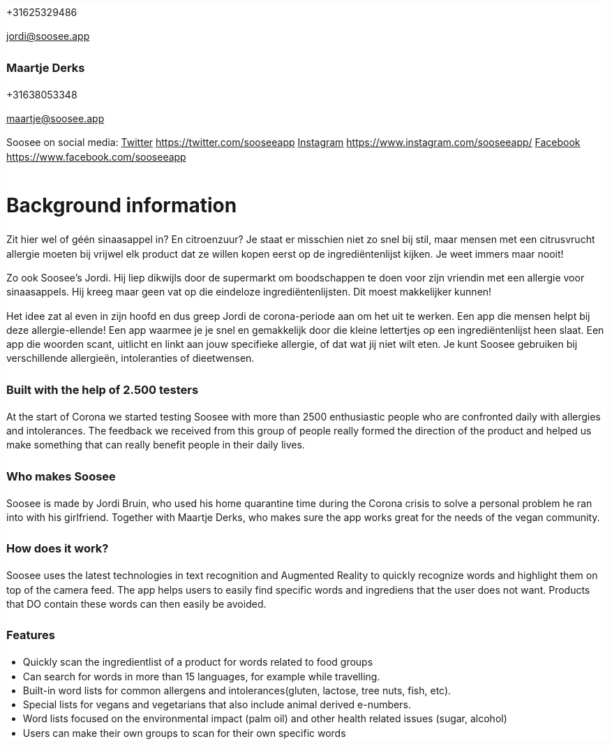 +31625329486

jordi@soosee.app

### Maartje Derks 

+31638053348

maartje@soosee.app

Soosee on social media:
[Twitter](https://twitter.com/sooseeapp) https://twitter.com/sooseeapp
[Instagram](https://www.instagram.com/sooseeapp/) https://www.instagram.com/sooseeapp/
[Facebook](https://www.facebook.com/sooseeapp) https://www.facebook.com/sooseeapp


# Background information

Zit hier wel of géén sinaasappel in? En citroenzuur? Je staat er misschien niet zo snel bij stil, maar mensen met een citrusvrucht allergie moeten bij vrijwel elk product dat ze willen kopen eerst op de ingrediëntenlijst kijken. Je weet immers maar nooit! 

Zo ook Soosee’s Jordi. Hij liep dikwijls door de supermarkt om boodschappen te doen voor zijn vriendin met een allergie voor sinaasappels. Hij kreeg maar geen vat op die eindeloze ingrediëntenlijsten. Dit moest makkelijker kunnen!

Het idee zat al even in zijn hoofd en dus greep Jordi de corona-periode aan om het uit te werken. Een app die mensen helpt bij deze allergie-ellende! Een app waarmee je je snel en gemakkelijk door die kleine lettertjes op een ingrediëntenlijst heen slaat. Een app die woorden scant, uitlicht en linkt aan jouw specifieke allergie, of dat wat jij niet wilt eten. Je kunt Soosee gebruiken bij verschillende allergieën, intoleranties of dieetwensen.

### Built with the help of 2.500 testers
At the start of Corona we started testing Soosee with more than 2500 enthusiastic people who are confronted daily with allergies and intolerances. The feedback we received from this group of people really formed the direction of the product and helped us make something that can really benefit people in their daily lives.

### Who makes Soosee
Soosee is made by Jordi Bruin, who used his home quarantine time during the Corona crisis to solve a personal problem he ran into with his girlfriend. Together with Maartje Derks, who makes sure the app works great for the needs of the vegan community.

### How does it work?
Soosee uses the latest technologies in text recognition and Augmented Reality to quickly recognize words and highlight them on top of the camera feed. The app helps users to easily find specific words and ingrediens that the user does not want. Products that DO contain these words can then easily be avoided.

### Features
- Quickly scan the ingredientlist of a product for words related to food groups
- Can search for words in more than 15 languages, for example while travelling.
- Built-in word lists for common allergens and intolerances(gluten, lactose, tree nuts, fish, etc).
- Special lists for vegans and vegetarians that also include animal derived e-numbers.
- Word lists focused on the environmental impact (palm oil) and other health related issues (sugar, alcohol)
- Users can make their own groups to scan for their own specific words
